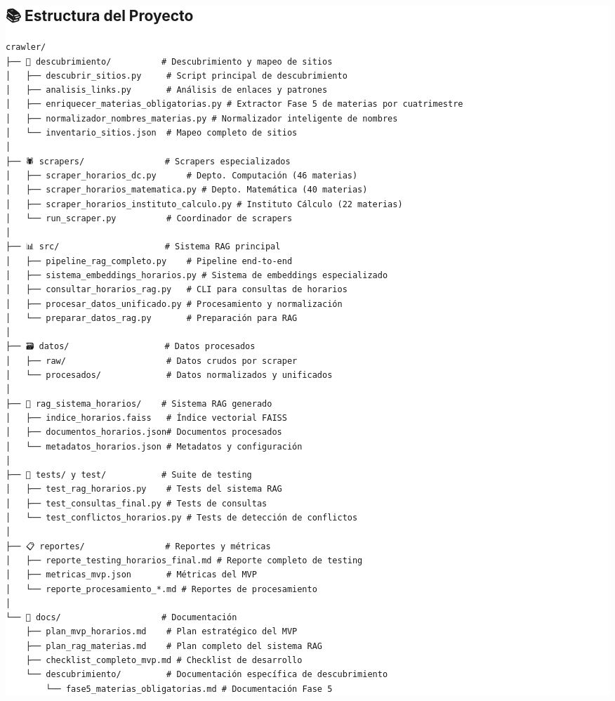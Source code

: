 ## 📚 Estructura del Proyecto

```
crawler/
├── 📁 descubrimiento/          # Descubrimiento y mapeo de sitios
│   ├── descubrir_sitios.py     # Script principal de descubrimiento
│   ├── analisis_links.py       # Análisis de enlaces y patrones
│   ├── enriquecer_materias_obligatorias.py # Extractor Fase 5 de materias por cuatrimestre
│   ├── normalizador_nombres_materias.py # Normalizador inteligente de nombres
│   └── inventario_sitios.json  # Mapeo completo de sitios
│
├── 🕷️ scrapers/                # Scrapers especializados
│   ├── scraper_horarios_dc.py      # Depto. Computación (46 materias)
│   ├── scraper_horarios_matematica.py # Depto. Matemática (40 materias)
│   ├── scraper_horarios_instituto_calculo.py # Instituto Cálculo (22 materias)
│   └── run_scraper.py          # Coordinador de scrapers
│
├── 📊 src/                     # Sistema RAG principal
│   ├── pipeline_rag_completo.py    # Pipeline end-to-end
│   ├── sistema_embeddings_horarios.py # Sistema de embeddings especializado
│   ├── consultar_horarios_rag.py   # CLI para consultas de horarios
│   ├── procesar_datos_unificado.py # Procesamiento y normalización
│   └── preparar_datos_rag.py       # Preparación para RAG
│
├── 🗃️ datos/                   # Datos procesados
│   ├── raw/                    # Datos crudos por scraper
│   └── procesados/             # Datos normalizados y unificados
│
├── 🤖 rag_sistema_horarios/    # Sistema RAG generado
│   ├── indice_horarios.faiss   # Índice vectorial FAISS
│   ├── documentos_horarios.json# Documentos procesados
│   └── metadatos_horarios.json # Metadatos y configuración
│
├── 🧪 tests/ y test/           # Suite de testing
│   ├── test_rag_horarios.py    # Tests del sistema RAG
│   ├── test_consultas_final.py # Tests de consultas
│   └── test_conflictos_horarios.py # Tests de detección de conflictos
│
├── 📋 reportes/                # Reportes y métricas
│   ├── reporte_testing_horarios_final.md # Reporte completo de testing
│   ├── metricas_mvp.json       # Métricas del MVP
│   └── reporte_procesamiento_*.md # Reportes de procesamiento
│
└── 📖 docs/                    # Documentación
    ├── plan_mvp_horarios.md    # Plan estratégico del MVP
    ├── plan_rag_materias.md    # Plan completo del sistema RAG
    ├── checklist_completo_mvp.md # Checklist de desarrollo
    └── descubrimiento/         # Documentación específica de descubrimiento
        └── fase5_materias_obligatorias.md # Documentación Fase 5
```
